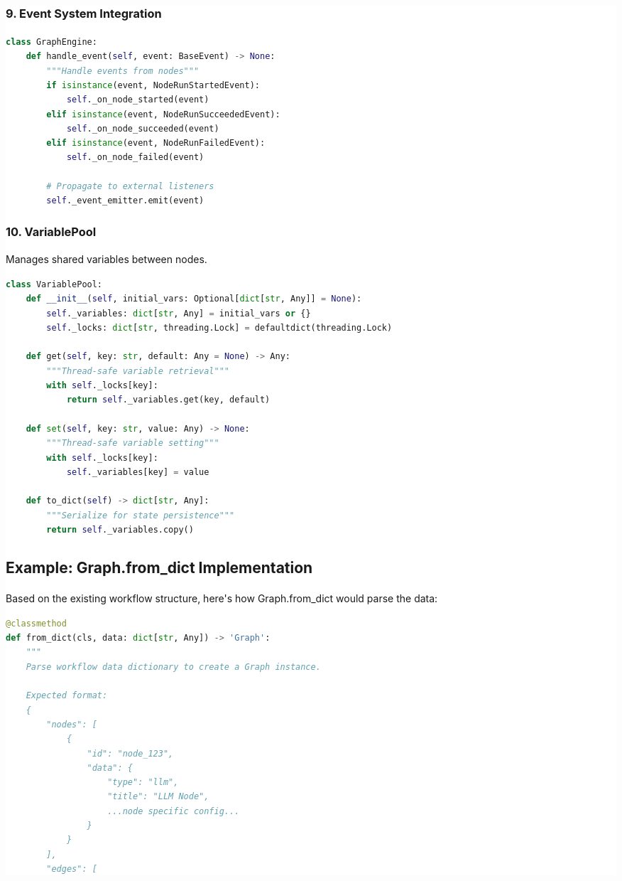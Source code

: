 ### 9. Event System Integration

```python
class GraphEngine:
    def handle_event(self, event: BaseEvent) -> None:
        """Handle events from nodes"""
        if isinstance(event, NodeRunStartedEvent):
            self._on_node_started(event)
        elif isinstance(event, NodeRunSucceededEvent):
            self._on_node_succeeded(event)
        elif isinstance(event, NodeRunFailedEvent):
            self._on_node_failed(event)
        
        # Propagate to external listeners
        self._event_emitter.emit(event)
```

### 10. VariablePool

Manages shared variables between nodes.

```python
class VariablePool:
    def __init__(self, initial_vars: Optional[dict[str, Any]] = None):
        self._variables: dict[str, Any] = initial_vars or {}
        self._locks: dict[str, threading.Lock] = defaultdict(threading.Lock)
    
    def get(self, key: str, default: Any = None) -> Any:
        """Thread-safe variable retrieval"""
        with self._locks[key]:
            return self._variables.get(key, default)
    
    def set(self, key: str, value: Any) -> None:
        """Thread-safe variable setting"""
        with self._locks[key]:
            self._variables[key] = value
    
    def to_dict(self) -> dict[str, Any]:
        """Serialize for state persistence"""
        return self._variables.copy()
```

## Example: Graph.from_dict Implementation

Based on the existing workflow structure, here's how Graph.from_dict would parse the data:

```python
@classmethod
def from_dict(cls, data: dict[str, Any]) -> 'Graph':
    """
    Parse workflow data dictionary to create a Graph instance.
    
    Expected format:
    {
        "nodes": [
            {
                "id": "node_123",
                "data": {
                    "type": "llm",
                    "title": "LLM Node",
                    ...node specific config...
                }
            }
        ],
        "edges": [
```